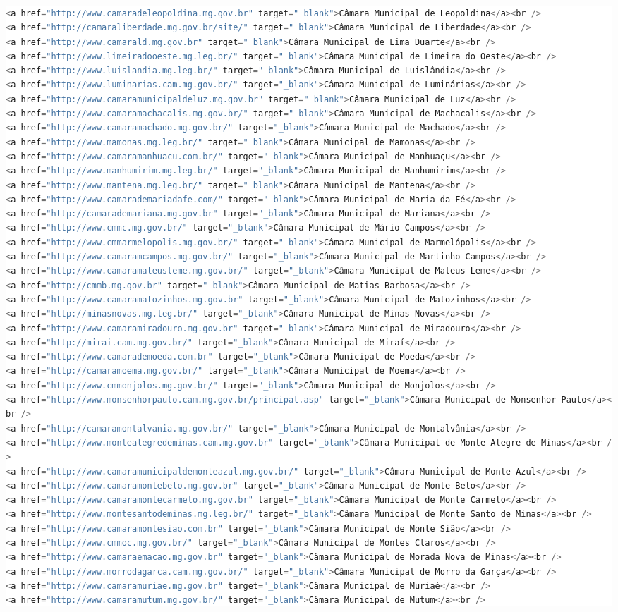 ```python
<a href="http://www.camaradeleopoldina.mg.gov.br" target="_blank">Câmara Municipal de Leopoldina</a><br />
<a href="http://camaraliberdade.mg.gov.br/site/" target="_blank">Câmara Municipal de Liberdade</a><br />
<a href="http://www.camarald.mg.gov.br" target="_blank">Câmara Municipal de Lima Duarte</a><br />
<a href="http://www.limeiradooeste.mg.leg.br/" target="_blank">Câmara Municipal de Limeira do Oeste</a><br />
<a href="http://www.luislandia.mg.leg.br/" target="_blank">Câmara Municipal de Luislândia</a><br />
<a href="http://www.luminarias.cam.mg.gov.br/" target="_blank">Câmara Municipal de Luminárias</a><br />
<a href="http://www.camaramunicipaldeluz.mg.gov.br" target="_blank">Câmara Municipal de Luz</a><br />
<a href="http://www.camaramachacalis.mg.gov.br/" target="_blank">Câmara Municipal de Machacalis</a><br />
<a href="http://www.camaramachado.mg.gov.br/" target="_blank">Câmara Municipal de Machado</a><br />
<a href="http://www.mamonas.mg.leg.br/" target="_blank">Câmara Municipal de Mamonas</a><br />
<a href="http://www.camaramanhuacu.com.br/" target="_blank">Câmara Municipal de Manhuaçu</a><br />
<a href="http://www.manhumirim.mg.leg.br/" target="_blank">Câmara Municipal de Manhumirim</a><br />
<a href="http://www.mantena.mg.leg.br/" target="_blank">Câmara Municipal de Mantena</a><br />
<a href="http://www.camarademariadafe.com/" target="_blank">Câmara Municipal de Maria da Fé</a><br />
<a href="http://camarademariana.mg.gov.br" target="_blank">Câmara Municipal de Mariana</a><br />
<a href="http://www.cmmc.mg.gov.br/" target="_blank">Câmara Municipal de Mário Campos</a><br />
<a href="http://www.cmmarmelopolis.mg.gov.br/" target="_blank">Câmara Municipal de Marmelópolis</a><br />
<a href="http://www.camaramcampos.mg.gov.br/" target="_blank">Câmara Municipal de Martinho Campos</a><br />
<a href="http://www.camaramateusleme.mg.gov.br/" target="_blank">Câmara Municipal de Mateus Leme</a><br />
<a href="http://cmmb.mg.gov.br" target="_blank">Câmara Municipal de Matias Barbosa</a><br />
<a href="http://www.camaramatozinhos.mg.gov.br" target="_blank">Câmara Municipal de Matozinhos</a><br />
<a href="http://minasnovas.mg.leg.br/" target="_blank">Câmara Municipal de Minas Novas</a><br />
<a href="http://www.camaramiradouro.mg.gov.br" target="_blank">Câmara Municipal de Miradouro</a><br />
<a href="http://mirai.cam.mg.gov.br/" target="_blank">Câmara Municipal de Miraí</a><br />
<a href="http://www.camarademoeda.com.br" target="_blank">Câmara Municipal de Moeda</a><br />
<a href="http://camaramoema.mg.gov.br/" target="_blank">Câmara Municipal de Moema</a><br />
<a href="http://www.cmmonjolos.mg.gov.br/" target="_blank">Câmara Municipal de Monjolos</a><br />
<a href="http://www.monsenhorpaulo.cam.mg.gov.br/principal.asp" target="_blank">Câmara Municipal de Monsenhor Paulo</a><br />
<a href="http://camaramontalvania.mg.gov.br/" target="_blank">Câmara Municipal de Montalvânia</a><br />
<a href="http://www.montealegredeminas.cam.mg.gov.br" target="_blank">Câmara Municipal de Monte Alegre de Minas</a><br />
<a href="http://www.camaramunicipaldemonteazul.mg.gov.br/" target="_blank">Câmara Municipal de Monte Azul</a><br />
<a href="http://www.camaramontebelo.mg.gov.br" target="_blank">Câmara Municipal de Monte Belo</a><br />
<a href="http://www.camaramontecarmelo.mg.gov.br" target="_blank">Câmara Municipal de Monte Carmelo</a><br />
<a href="http://www.montesantodeminas.mg.leg.br/" target="_blank">Câmara Municipal de Monte Santo de Minas</a><br />
<a href="http://www.camaramontesiao.com.br" target="_blank">Câmara Municipal de Monte Sião</a><br />
<a href="http://www.cmmoc.mg.gov.br/" target="_blank">Câmara Municipal de Montes Claros</a><br />
<a href="http://www.camaraemacao.mg.gov.br" target="_blank">Câmara Municipal de Morada Nova de Minas</a><br />
<a href="http://www.morrodagarca.cam.mg.gov.br/" target="_blank">Câmara Municipal de Morro da Garça</a><br />
<a href="http://www.camaramuriae.mg.gov.br" target="_blank">Câmara Municipal de Muriaé</a><br />
<a href="http://www.camaramutum.mg.gov.br/" target="_blank">Câmara Municipal de Mutum</a><br />
```